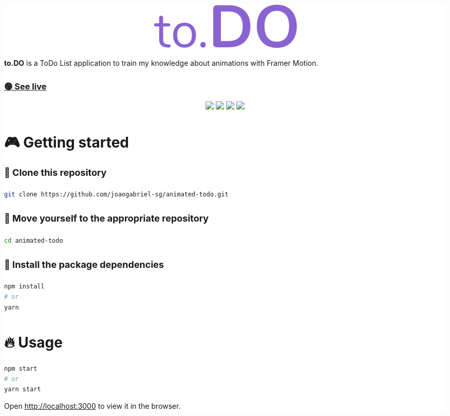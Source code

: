 <div align="center">
  <img src="./src/assets/logo.svg" />
</div>

**to.DO** is a ToDo List application to train my knowledge about animations with Framer Motion.

### [🟢 See live](https://animated-todo-joaogabriel-sg.vercel.app/)

<p align="center">
<a href="https://animated-todo-joaogabriel-sg.vercel.app/" target="_blank"><img width="70%" src="https://i.imgur.com/RLH6vr8.png" /></a>
<a href="https://animated-todo-joaogabriel-sg.vercel.app/" target="_blank"><img width="70%" src="https://i.imgur.com/yGOem0n.png" /></a>
<a href="https://animated-todo-joaogabriel-sg.vercel.app/" target="_blank"><img width="70%" src="https://i.imgur.com/Ezii3Qu.png" /></a>
<a href="https://animated-todo-joaogabriel-sg.vercel.app/" target="_blank"><img width="70%" src="https://i.imgur.com/HqnBcVG.png" /></a>
</p>

# 🎮 Getting started

<h3 style="font-size: 18px;">🧬 Clone this repository</h3>

```bash
git clone https://github.com/joaogabriel-sg/animated-todo.git
```

<h3 style="font-size: 18px;">📂 Move yourself to the appropriate repository</h3>

```bash
cd animated-todo
```

<h3 style="font-size: 18px;">🎉 Install the package dependencies</h3>

```bash
npm install
# or
yarn
```

# 🔥 Usage

```bash
npm start
# or
yarn start
```

Open [http://localhost:3000](http://localhost:3000) to view it in the browser.
